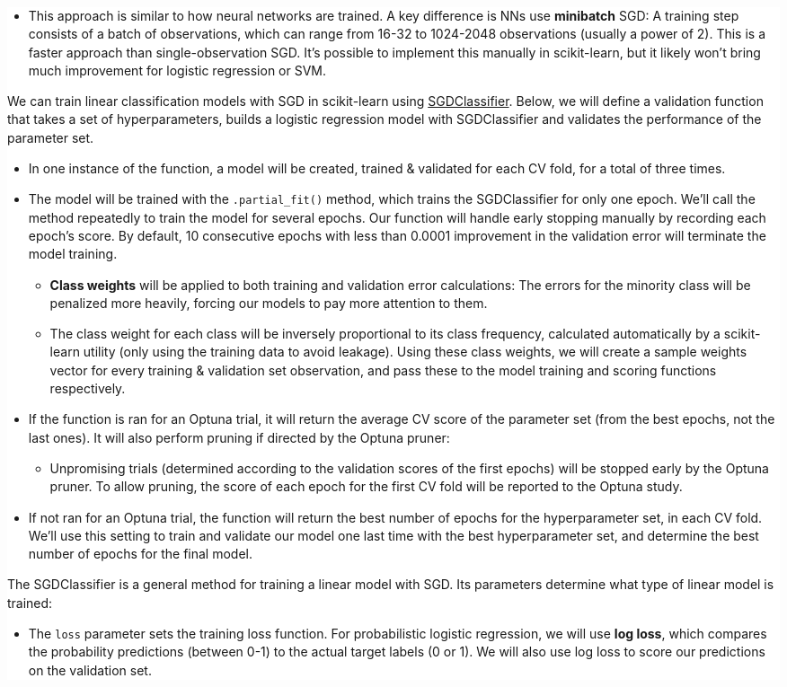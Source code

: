 - This approach is similar to how neural networks are trained. A key
  difference is NNs use **minibatch** SGD: A training step consists of a
  batch of observations, which can range from 16-32 to 1024-2048
  observations (usually a power of 2). This is a faster approach than
  single-observation SGD. It’s possible to implement this manually in
  scikit-learn, but it likely won’t bring much improvement for logistic
  regression or SVM.

We can train linear classification models with SGD in scikit-learn using
[SGDClassifier](https://scikit-learn.org/stable/modules/generated/sklearn.linear_model.SGDClassifier.html).
Below, we will define a validation function that takes a set of
hyperparameters, builds a logistic regression model with SGDClassifier
and validates the performance of the parameter set.

- In one instance of the function, a model will be created, trained &
  validated for each CV fold, for a total of three times.

- The model will be trained with the `.partial_fit()` method, which
  trains the SGDClassifier for only one epoch. We’ll call the method
  repeatedly to train the model for several epochs. Our function will
  handle early stopping manually by recording each epoch’s score. By
  default, 10 consecutive epochs with less than 0.0001 improvement in
  the validation error will terminate the model training.

  - **Class weights** will be applied to both training and validation
    error calculations: The errors for the minority class will be
    penalized more heavily, forcing our models to pay more attention to
    them.

  - The class weight for each class will be inversely proportional to
    its class frequency, calculated automatically by a scikit-learn
    utility (only using the training data to avoid leakage). Using these
    class weights, we will create a sample weights vector for every
    training & validation set observation, and pass these to the model
    training and scoring functions respectively.

- If the function is ran for an Optuna trial, it will return the average
  CV score of the parameter set (from the best epochs, not the last
  ones). It will also perform pruning if directed by the Optuna pruner:

  - Unpromising trials (determined according to the validation scores of
    the first epochs) will be stopped early by the Optuna pruner. To
    allow pruning, the score of each epoch for the first CV fold will be
    reported to the Optuna study.

- If not ran for an Optuna trial, the function will return the best
  number of epochs for the hyperparameter set, in each CV fold. We’ll
  use this setting to train and validate our model one last time with
  the best hyperparameter set, and determine the best number of epochs
  for the final model.

The SGDClassifier is a general method for training a linear model with
SGD. Its parameters determine what type of linear model is trained:

- The `loss` parameter sets the training loss function. For
  probabilistic logistic regression, we will use **log loss**, which
  compares the probability predictions (between 0-1) to the actual
  target labels (0 or 1). We will also use log loss to score our
  predictions on the validation set.
